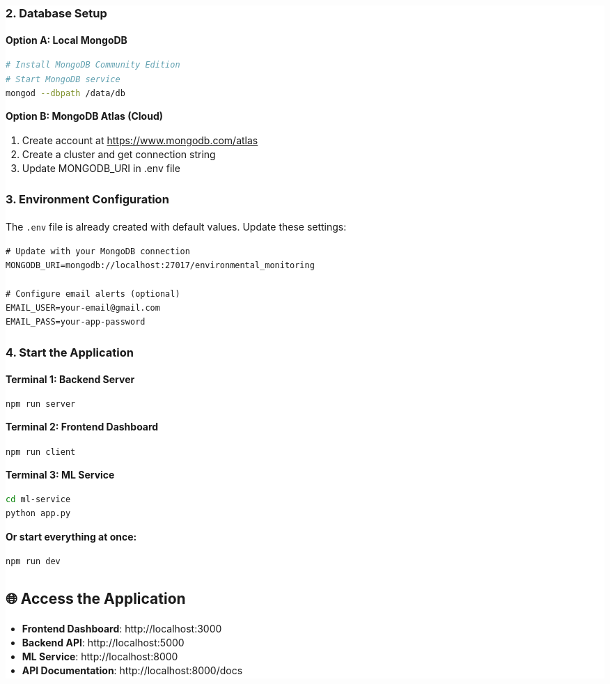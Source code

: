 ### 2. Database Setup

**Option A: Local MongoDB**
```bash
# Install MongoDB Community Edition
# Start MongoDB service
mongod --dbpath /data/db
```

**Option B: MongoDB Atlas (Cloud)**
1. Create account at https://www.mongodb.com/atlas
2. Create a cluster and get connection string
3. Update MONGODB_URI in .env file

### 3. Environment Configuration

The `.env` file is already created with default values. Update these settings:

```env
# Update with your MongoDB connection
MONGODB_URI=mongodb://localhost:27017/environmental_monitoring

# Configure email alerts (optional)
EMAIL_USER=your-email@gmail.com
EMAIL_PASS=your-app-password
```

### 4. Start the Application

**Terminal 1: Backend Server**
```bash
npm run server
```

**Terminal 2: Frontend Dashboard**
```bash
npm run client
```

**Terminal 3: ML Service**
```bash
cd ml-service
python app.py
```

**Or start everything at once:**
```bash
npm run dev
```

## 🌐 Access the Application

- **Frontend Dashboard**: http://localhost:3000
- **Backend API**: http://localhost:5000
- **ML Service**: http://localhost:8000
- **API Documentation**: http://localhost:8000/docs
